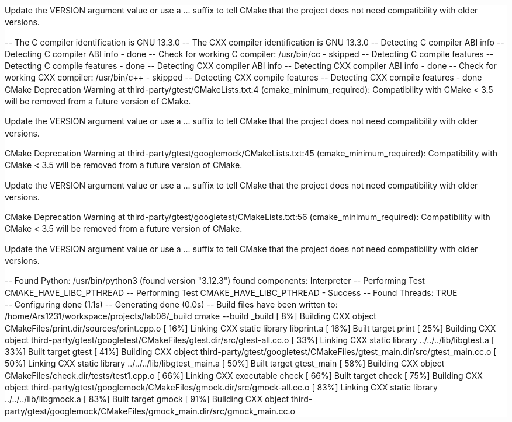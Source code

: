   Update the VERSION argument <min> value or use a ...<max> suffix to tell
  CMake that the project does not need compatibility with older versions.


-- The C compiler identification is GNU 13.3.0
-- The CXX compiler identification is GNU 13.3.0
-- Detecting C compiler ABI info
-- Detecting C compiler ABI info - done
-- Check for working C compiler: /usr/bin/cc - skipped
-- Detecting C compile features
-- Detecting C compile features - done
-- Detecting CXX compiler ABI info
-- Detecting CXX compiler ABI info - done
-- Check for working CXX compiler: /usr/bin/c++ - skipped
-- Detecting CXX compile features
-- Detecting CXX compile features - done
CMake Deprecation Warning at third-party/gtest/CMakeLists.txt:4 (cmake_minimum_required):
  Compatibility with CMake < 3.5 will be removed from a future version of
  CMake.

  Update the VERSION argument <min> value or use a ...<max> suffix to tell
  CMake that the project does not need compatibility with older versions.


CMake Deprecation Warning at third-party/gtest/googlemock/CMakeLists.txt:45 (cmake_minimum_required):
  Compatibility with CMake < 3.5 will be removed from a future version of
  CMake.

  Update the VERSION argument <min> value or use a ...<max> suffix to tell
  CMake that the project does not need compatibility with older versions.


CMake Deprecation Warning at third-party/gtest/googletest/CMakeLists.txt:56 (cmake_minimum_required):
  Compatibility with CMake < 3.5 will be removed from a future version of
  CMake.

  Update the VERSION argument <min> value or use a ...<max> suffix to tell
  CMake that the project does not need compatibility with older versions.


-- Found Python: /usr/bin/python3 (found version "3.12.3") found components: Interpreter 
-- Performing Test CMAKE_HAVE_LIBC_PTHREAD
-- Performing Test CMAKE_HAVE_LIBC_PTHREAD - Success
-- Found Threads: TRUE  
-- Configuring done (1.1s)
-- Generating done (0.0s)
-- Build files have been written to: /home/Ars1231/workspace/projects/lab06/_build
cmake --build _build
[  8%] Building CXX object CMakeFiles/print.dir/sources/print.cpp.o
[ 16%] Linking CXX static library libprint.a
[ 16%] Built target print
[ 25%] Building CXX object third-party/gtest/googletest/CMakeFiles/gtest.dir/src/gtest-all.cc.o
[ 33%] Linking CXX static library ../../../lib/libgtest.a
[ 33%] Built target gtest
[ 41%] Building CXX object third-party/gtest/googletest/CMakeFiles/gtest_main.dir/src/gtest_main.cc.o
[ 50%] Linking CXX static library ../../../lib/libgtest_main.a
[ 50%] Built target gtest_main
[ 58%] Building CXX object CMakeFiles/check.dir/tests/test1.cpp.o
[ 66%] Linking CXX executable check
[ 66%] Built target check
[ 75%] Building CXX object third-party/gtest/googlemock/CMakeFiles/gmock.dir/src/gmock-all.cc.o
[ 83%] Linking CXX static library ../../../lib/libgmock.a
[ 83%] Built target gmock
[ 91%] Building CXX object third-party/gtest/googlemock/CMakeFiles/gmock_main.dir/src/gmock_main.cc.o